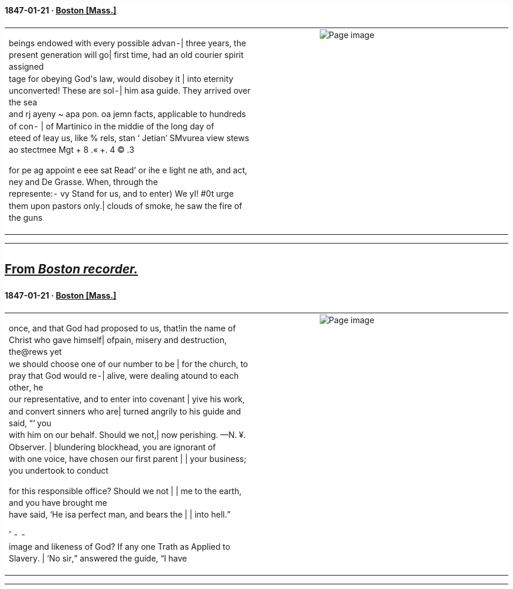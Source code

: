 #### 1847-01-21 &middot; [Boston [Mass.]](http://dbpedia.org/resource/Boston)

<table style="width: 100%;"><tr><td style="width: 50%">

  
beings endowed with every possible advan-| three years, the present generation will go| first time, had an old courier spirit assigned  
tage for obeying God&#x27;s law, would disobey it | into eternity unconverted! These are sol-| him asa guide. They arrived over the sea  
and rj ayeny ~ apa pon. oa jemn facts, applicable to hundreds of con- | of Martinico in the middie of the long day of  
eteed of leay us, like % rels, stan ‘ Jetian’ SMvurea view stews ao stectmee Mgt + 8 .« +. 4 © .3  
  
for pe ag appoint e eee sat Read’ or ihe e light ne ath, and act, ney and De Grasse. When, through the  
represente:- vy Stand for us, and to enter) We yl! #0t urge them upon pastors only.| clouds of smoke, he saw the fire of the guns
</td><td style="width: 50%; max-height: 75%; margin: auto; display: block;">
<img alt="Page image" src="https://iiif.archive.org/image/iiif/2/sim_congregationalist-and-herald-of-gospel-liberty_1847-01-21_32_3%2Fsim_congregationalist-and-herald-of-gospel-liberty_1847-01-21_32_3_jp2.zip%2Fsim_congregationalist-and-herald-of-gospel-liberty_1847-01-21_32_3_jp2%2Fsim_congregationalist-and-herald-of-gospel-liberty_1847-01-21_32_3_0000.jp2/pct:51.22863247863248,49.19712070874861,35.16737891737892,2.6578073089700998/600,/0/default.jpg"/>
</td>
</tr></table>

---

## [From _Boston recorder._](https://archive.org/details/sim_congregationalist-and-herald-of-gospel-liberty_1847-01-21_32_3/page/n0/mode/1up?view=theater)

#### 1847-01-21 &middot; [Boston [Mass.]](http://dbpedia.org/resource/Boston)

<table style="width: 100%;"><tr><td style="width: 50%">

  
once, and that God had proposed to us, that!in the name of Christ who gave himself| ofpain, misery and destruction, the@rews yet  
we should choose one of our number to be | for the church, to pray that God would re-| alive, were dealing atound to each other, he  
our representative, and to enter into covenant | yive his work, and convert sinners who are| turned angrily to his guide and said, “‘ you  
with him on our behalf. Should we not,| now perishing. —N. ¥. Observer. | blundering blockhead, you are ignorant of  
with one voice, have chosen our first parent | | your business; you undertook to conduct  
  
for this responsible office? Should we not | | me to the earth, and you have brought me  
have said, ‘He isa perfect man, and bears the | | into hell.”  
  
’ - -  
image and likeness of God? If any one Trath as Applied to Slavery. | ‘No sir,” answered the guide, “I have
</td><td style="width: 50%; max-height: 75%; margin: auto; display: block;">
<img alt="Page image" src="https://iiif.archive.org/image/iiif/2/sim_congregationalist-and-herald-of-gospel-liberty_1847-01-21_32_3%2Fsim_congregationalist-and-herald-of-gospel-liberty_1847-01-21_32_3_jp2.zip%2Fsim_congregationalist-and-herald-of-gospel-liberty_1847-01-21_32_3_jp2%2Fsim_congregationalist-and-herald-of-gospel-liberty_1847-01-21_32_3_0000.jp2/pct:51.282051282051285,53.183831672203766,35.29202279202279,3.84828349944629/600,/0/default.jpg"/>
</td>
</tr></table>

---